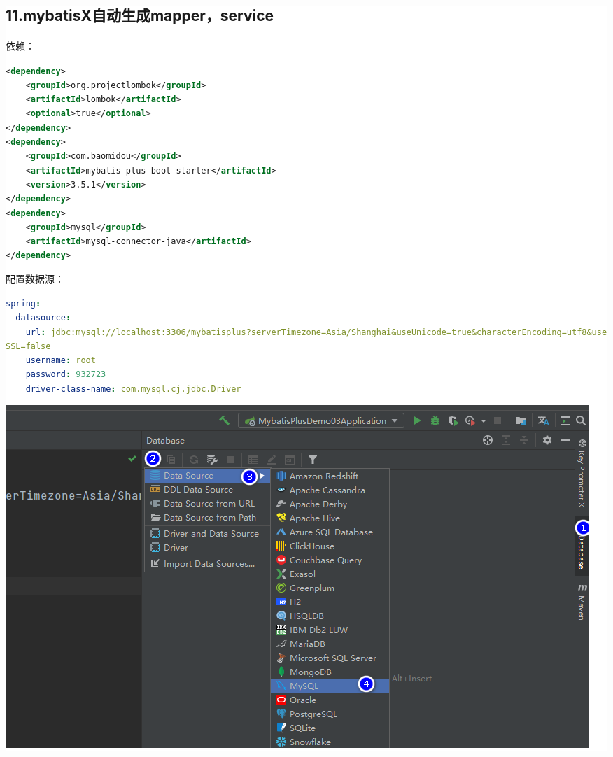## 11.mybatisX自动生成mapper，service

依赖：

```xml
<dependency>
    <groupId>org.projectlombok</groupId>
    <artifactId>lombok</artifactId>
    <optional>true</optional>
</dependency>
<dependency>
    <groupId>com.baomidou</groupId>
    <artifactId>mybatis-plus-boot-starter</artifactId>
    <version>3.5.1</version>
</dependency>
<dependency>
    <groupId>mysql</groupId>
    <artifactId>mysql-connector-java</artifactId>
</dependency>
```

配置数据源：

```yaml
spring:
  datasource:
    url: jdbc:mysql://localhost:3306/mybatisplus?serverTimezone=Asia/Shanghai&useUnicode=true&characterEncoding=utf8&useSSL=false
    username: root
    password: 932723
    driver-class-name: com.mysql.cj.jdbc.Driver
```

![image-20220514171152769](MyBatisPlus.assets/image-20220514171152769.png)
